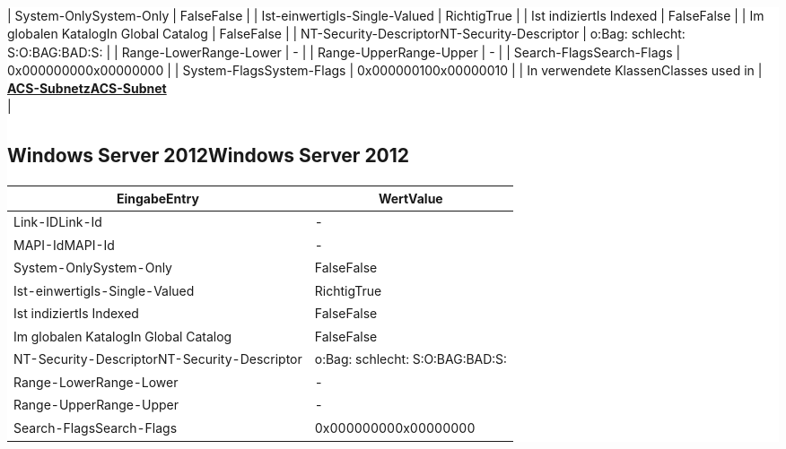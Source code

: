 | <span data-ttu-id="991d6-227">System-Only</span><span class="sxs-lookup"><span data-stu-id="991d6-227">System-Only</span></span>            | <span data-ttu-id="991d6-228">False</span><span class="sxs-lookup"><span data-stu-id="991d6-228">False</span></span>                                        |
| <span data-ttu-id="991d6-229">Ist-einwertig</span><span class="sxs-lookup"><span data-stu-id="991d6-229">Is-Single-Valued</span></span>       | <span data-ttu-id="991d6-230">Richtig</span><span class="sxs-lookup"><span data-stu-id="991d6-230">True</span></span>                                         |
| <span data-ttu-id="991d6-231">Ist indiziert</span><span class="sxs-lookup"><span data-stu-id="991d6-231">Is Indexed</span></span>             | <span data-ttu-id="991d6-232">False</span><span class="sxs-lookup"><span data-stu-id="991d6-232">False</span></span>                                        |
| <span data-ttu-id="991d6-233">Im globalen Katalog</span><span class="sxs-lookup"><span data-stu-id="991d6-233">In Global Catalog</span></span>      | <span data-ttu-id="991d6-234">False</span><span class="sxs-lookup"><span data-stu-id="991d6-234">False</span></span>                                        |
| <span data-ttu-id="991d6-235">NT-Security-Descriptor</span><span class="sxs-lookup"><span data-stu-id="991d6-235">NT-Security-Descriptor</span></span> | <span data-ttu-id="991d6-236">o:Bag: schlecht: S:</span><span class="sxs-lookup"><span data-stu-id="991d6-236">O:BAG:BAD:S:</span></span>                                 |
| <span data-ttu-id="991d6-237">Range-Lower</span><span class="sxs-lookup"><span data-stu-id="991d6-237">Range-Lower</span></span>            | \-                                           |
| <span data-ttu-id="991d6-238">Range-Upper</span><span class="sxs-lookup"><span data-stu-id="991d6-238">Range-Upper</span></span>            | \-                                           |
| <span data-ttu-id="991d6-239">Search-Flags</span><span class="sxs-lookup"><span data-stu-id="991d6-239">Search-Flags</span></span>           | <span data-ttu-id="991d6-240">0x00000000</span><span class="sxs-lookup"><span data-stu-id="991d6-240">0x00000000</span></span>                                   |
| <span data-ttu-id="991d6-241">System-Flags</span><span class="sxs-lookup"><span data-stu-id="991d6-241">System-Flags</span></span>           | <span data-ttu-id="991d6-242">0x00000010</span><span class="sxs-lookup"><span data-stu-id="991d6-242">0x00000010</span></span>                                   |
| <span data-ttu-id="991d6-243">In verwendete Klassen</span><span class="sxs-lookup"><span data-stu-id="991d6-243">Classes used in</span></span>        | [<span data-ttu-id="991d6-244">**ACS-Subnetz**</span><span class="sxs-lookup"><span data-stu-id="991d6-244">**ACS-Subnet**</span></span>](c-acssubnet.md)<br/> |



## <a name="windows-server-2012"></a><span data-ttu-id="991d6-245">Windows Server 2012</span><span class="sxs-lookup"><span data-stu-id="991d6-245">Windows Server 2012</span></span>



| <span data-ttu-id="991d6-246">Eingabe</span><span class="sxs-lookup"><span data-stu-id="991d6-246">Entry</span></span> | <span data-ttu-id="991d6-247">Wert</span><span class="sxs-lookup"><span data-stu-id="991d6-247">Value</span></span> |
|------------------------|----------------------------------------------|
| <span data-ttu-id="991d6-248">Link-ID</span><span class="sxs-lookup"><span data-stu-id="991d6-248">Link-Id</span></span>                | \-                                           |
| <span data-ttu-id="991d6-249">MAPI-Id</span><span class="sxs-lookup"><span data-stu-id="991d6-249">MAPI-Id</span></span>                | \-                                           |
| <span data-ttu-id="991d6-250">System-Only</span><span class="sxs-lookup"><span data-stu-id="991d6-250">System-Only</span></span>            | <span data-ttu-id="991d6-251">False</span><span class="sxs-lookup"><span data-stu-id="991d6-251">False</span></span>                                        |
| <span data-ttu-id="991d6-252">Ist-einwertig</span><span class="sxs-lookup"><span data-stu-id="991d6-252">Is-Single-Valued</span></span>       | <span data-ttu-id="991d6-253">Richtig</span><span class="sxs-lookup"><span data-stu-id="991d6-253">True</span></span>                                         |
| <span data-ttu-id="991d6-254">Ist indiziert</span><span class="sxs-lookup"><span data-stu-id="991d6-254">Is Indexed</span></span>             | <span data-ttu-id="991d6-255">False</span><span class="sxs-lookup"><span data-stu-id="991d6-255">False</span></span>                                        |
| <span data-ttu-id="991d6-256">Im globalen Katalog</span><span class="sxs-lookup"><span data-stu-id="991d6-256">In Global Catalog</span></span>      | <span data-ttu-id="991d6-257">False</span><span class="sxs-lookup"><span data-stu-id="991d6-257">False</span></span>                                        |
| <span data-ttu-id="991d6-258">NT-Security-Descriptor</span><span class="sxs-lookup"><span data-stu-id="991d6-258">NT-Security-Descriptor</span></span> | <span data-ttu-id="991d6-259">o:Bag: schlecht: S:</span><span class="sxs-lookup"><span data-stu-id="991d6-259">O:BAG:BAD:S:</span></span>                                 |
| <span data-ttu-id="991d6-260">Range-Lower</span><span class="sxs-lookup"><span data-stu-id="991d6-260">Range-Lower</span></span>            | \-                                           |
| <span data-ttu-id="991d6-261">Range-Upper</span><span class="sxs-lookup"><span data-stu-id="991d6-261">Range-Upper</span></span>            | \-                                           |
| <span data-ttu-id="991d6-262">Search-Flags</span><span class="sxs-lookup"><span data-stu-id="991d6-262">Search-Flags</span></span>           | <span data-ttu-id="991d6-263">0x00000000</span><span class="sxs-lookup"><span data-stu-id="991d6-263">0x00000000</span></span>                                   |